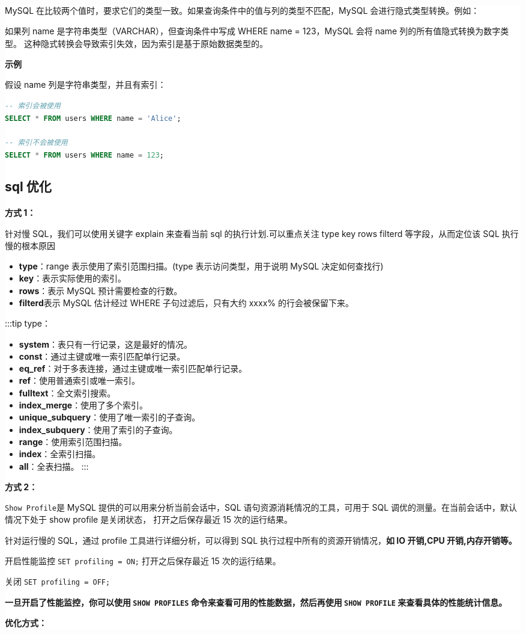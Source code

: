 MySQL 在比较两个值时，要求它们的类型一致。如果查询条件中的值与列的类型不匹配，MySQL 会进行隐式类型转换。例如：

如果列 name 是字符串类型（VARCHAR），但查询条件中写成 WHERE name = 123，MySQL 会将 name 列的所有值隐式转换为数字类型。
这种隐式转换会导致索引失效，因为索引是基于原始数据类型的。

**示例**

假设 name 列是字符串类型，并且有索引：

```sql
-- 索引会被使用
SELECT * FROM users WHERE name = 'Alice';

-- 索引不会被使用
SELECT * FROM users WHERE name = 123;
```

## sql 优化

**方式 1：**

针对慢 SQL，我们可以使用关键字 explain 来查看当前 sql 的执行计划.可以重点关注 type key rows filterd 等字段，从而定位该 SQL 执行慢的根本原因

- **type**：range 表示使用了索引范围扫描。(type 表示访问类型，用于说明 MySQL 决定如何查找行)
- **key**：表示实际使用的索引。
- **rows**：表示 MySQL 预计需要检查的行数。
- **filterd**表示 MySQL 估计经过 WHERE 子句过滤后，只有大约 xxxx% 的行会被保留下来。

:::tip
type：

- **system**：表只有一行记录，这是最好的情况。
- **const**：通过主键或唯一索引匹配单行记录。
- **eq_ref**：对于多表连接，通过主键或唯一索引匹配单行记录。
- **ref**：使用普通索引或唯一索引。
- **fulltext**：全文索引搜索。
- **index_merge**：使用了多个索引。
- **unique_subquery**：使用了唯一索引的子查询。
- **index_subquery**：使用了索引的子查询。
- **range**：使用索引范围扫描。
- **index**：全索引扫描。
- **all**：全表扫描。
  :::

**方式 2：**

`Show Profile`是 MySQL 提供的可以用来分析当前会话中，SQL 语句资源消耗情况的工具，可用于 SQL 调优的测量。在当前会话中，默认情况下处于 show profile 是关闭状态， 打开之后保存最近 15 次的运行结果。

针对运行慢的 SQL，通过 profile 工具进行详细分析，可以得到 SQL 执行过程中所有的资源开销情况，**如 IO 开销,CPU 开销,内存开销等。**

开启性能监控 `SET profiling = ON;` 打开之后保存最近 15 次的运行结果。

关闭 `SET profiling = OFF;`

**一旦开启了性能监控，你可以使用 `SHOW PROFILES` 命令来查看可用的性能数据，然后再使用 `SHOW PROFILE` 来查看具体的性能统计信息。**

**优化方式：**
